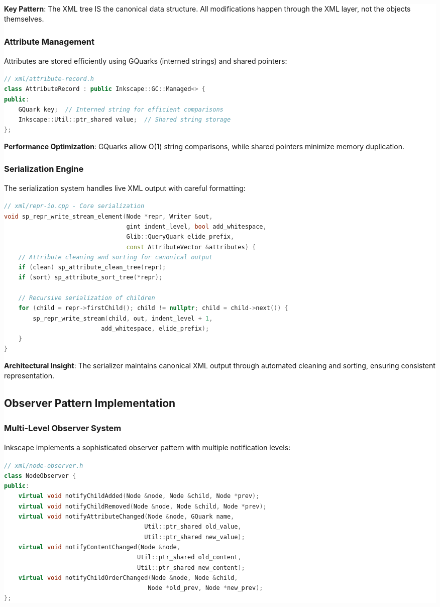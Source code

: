 **Key Pattern**: The XML tree IS the canonical data structure. All modifications happen through the XML layer, not the objects themselves.

### Attribute Management
Attributes are stored efficiently using GQuarks (interned strings) and shared pointers:

```cpp
// xml/attribute-record.h
class AttributeRecord : public Inkscape::GC::Managed<> {
public:
    GQuark key;  // Interned string for efficient comparisons
    Inkscape::Util::ptr_shared value;  // Shared string storage
};
```

**Performance Optimization**: GQuarks allow O(1) string comparisons, while shared pointers minimize memory duplication.

### Serialization Engine
The serialization system handles live XML output with careful formatting:

```cpp
// xml/repr-io.cpp - Core serialization
void sp_repr_write_stream_element(Node *repr, Writer &out,
                                  gint indent_level, bool add_whitespace,
                                  Glib::QueryQuark elide_prefix,
                                  const AttributeVector &attributes) {
    // Attribute cleaning and sorting for canonical output
    if (clean) sp_attribute_clean_tree(repr);
    if (sort) sp_attribute_sort_tree(*repr);
    
    // Recursive serialization of children
    for (child = repr->firstChild(); child != nullptr; child = child->next()) {
        sp_repr_write_stream(child, out, indent_level + 1, 
                           add_whitespace, elide_prefix);
    }
}
```

**Architectural Insight**: The serializer maintains canonical XML output through automated cleaning and sorting, ensuring consistent representation.

## Observer Pattern Implementation

### Multi-Level Observer System
Inkscape implements a sophisticated observer pattern with multiple notification levels:

```cpp
// xml/node-observer.h
class NodeObserver {
public:
    virtual void notifyChildAdded(Node &node, Node &child, Node *prev);
    virtual void notifyChildRemoved(Node &node, Node &child, Node *prev);
    virtual void notifyAttributeChanged(Node &node, GQuark name,
                                       Util::ptr_shared old_value,
                                       Util::ptr_shared new_value);
    virtual void notifyContentChanged(Node &node, 
                                     Util::ptr_shared old_content,
                                     Util::ptr_shared new_content);
    virtual void notifyChildOrderChanged(Node &node, Node &child,
                                        Node *old_prev, Node *new_prev);
};
```
